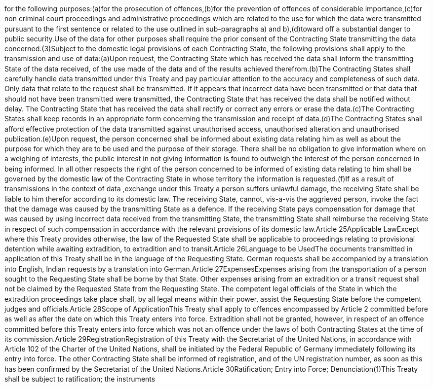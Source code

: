 for the following purposes:(a)for the prosecution of offences,(b)for the
prevention of offences of considerable importance,(c)for non criminal court
proceedings and administrative proceedings which are related to the use for
which the data were transmitted pursuant to the first sentence or related to
the use outlined in sub-paragraphs a) and b),(d)toward off a substantial
danger to public security.Use of the data for other purposes shall require the
prior consent of the Contracting State transmitting the data
concerned.(3)Subject to the domestic legal provisions of each Contracting
State, the following provisions shall apply to the transmission and use of
data:(a)Upon request, the Contracting State which has received the data shall
inform the transmitting State of the data received, of the use made of the
data and of the results achieved therefrom.(b)The Contracting States shall
carefully handle data transmitted under this Treaty and pay particular
attention to the accuracy and completeness of such data. Only data that relate
to the request shall be transmitted. If it appears that incorrect data have
been transmitted or that data that should not have been transmitted were
transmitted, the Contracting State that has received the data shall be
notified without delay. The Contracting State that has received the data shall
rectify or correct any errors or erase the data.(c)The Contracting States
shall keep records in an appropriate form concerning the transmission and
receipt of data.(d)The Contracting States shall afford effective protection of
the data transmitted against unauthorised access, unauthorised alteration and
unauthorised publication.(e)Upon request, the person concerned shall be
informed about existing data relating him as well as about the purpose for
which they are to be used and the purpose of their storage. There shall be no
obligation to give information where on a weighing of interests, the public
interest in not giving information is found to outweigh the interest of the
person concerned in being informed. In all other respects the right of the
person concerned to be informed of existing data relating to him shall be
governed by the domestic law of the Contracting State in whose territory the
information is requested.(f)If as a result of transmissions in the context of
data ,exchange under this Treaty a person suffers unlawful damage, the
receiving State shall be liable to him therefor according to its domestic law.
The receiving State, cannot, vis-a-vis the aggrieved person, invoke the fact
that the damage was caused by the transmitting State as a defence. If the
receiving State pays compensation for damage that was caused by using
incorrect data received from the transmitting State, the transmitting State
shall reimburse the receiving State in respect of such compensation in
accordance with the relevant provisions of its domestic law.Article
25Applicable LawExcept where this Treaty provides otherwise, the law of the
Requested State shall be applicable to proceedings relating to provisional
detention while awaiting extradition, to extradition and to transit.Article
26Language to be UsedThe documents transmitted in application of this Treaty
shall be in the language of the Requesting State. German requests shall be
accompanied by a translation into English, Indian requests by a translation
into German.Article 27ExpensesExpenses arising from the transportation of a
person sought to the Requesting State shall be borne by that State. Other
expenses arising from an extradition or a transit request shall not be claimed
by the Requested State from the Requesting State. The competent legal
officials of the State in which the extradition proceedings take place shall,
by all legal means within their power, assist the Requesting State before the
competent judges and officials.Article 28Scope of ApplicationThis Treaty shall
apply to offences encompassed by Article 2 committed before as well as after
the date on which this Treaty enters into force. Extradition shall not be
granted, however, in respect of an offence committed before this Treaty enters
into force which was not an offence under the laws of both Contracting States
at the time of its commission.Article 29RegistrationRegistration of this
Treaty with the Secretariat of the United Nations, in accordance with Article
102 of the Charter of the United Nations, shall be initiated by the Federal
Republic of Germany immediately following its entry into force. The other
Contracting State shall be informed of registration, and of the UN
registration number, as soon as this has been confirmed by the Secretariat of
the United Nations.Article 30Ratification; Entry into Force;
Denunciation(1)This Treaty shall be subject to ratification; the instruments